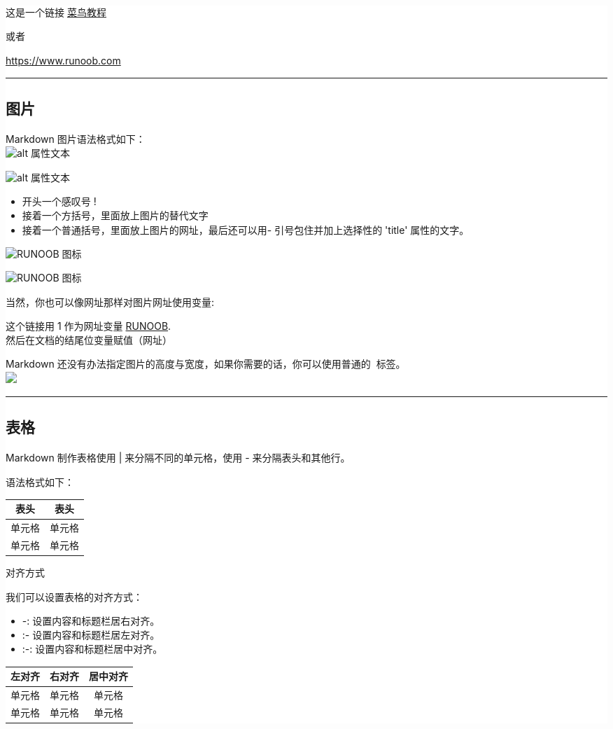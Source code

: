这是一个链接 [菜鸟教程](https://www.runoob.com)

或者

<https://www.runoob.com>

***
## 图片
Markdown 图片语法格式如下：  
![alt 属性文本](图片地址)

![alt 属性文本](图片地址 "可选标题")

- 开头一个感叹号 !
- 接着一个方括号，里面放上图片的替代文字
- 接着一个普通括号，里面放上图片的网址，最后还可以用- 引号包住并加上选择性的 'title' 属性的文字。

![RUNOOB 图标](http://static.runoob.com/images/runoob-logo.png)

![RUNOOB 图标](http://static.runoob.com/images/runoob-logo.png "RUNOOB")

当然，你也可以像网址那样对图片网址使用变量:

这个链接用 1 作为网址变量 [RUNOOB][1].  
然后在文档的结尾位变量赋值（网址）

[1]: http://static.runoob.com/images/runoob-logo.png

Markdown 还没有办法指定图片的高度与宽度，如果你需要的话，你可以使用普通的 <img> 标签。  
<img src="http://static.runoob.com/images/runoob-logo.png" width="50%">
***
## 表格
Markdown 制作表格使用 | 来分隔不同的单元格，使用 - 来分隔表头和其他行。

语法格式如下：  

|  表头   | 表头  |  
|  ----  | ----  |  
| 单元格  | 单元格 |  
| 单元格  | 单元格 |  

对齐方式

我们可以设置表格的对齐方式：

* -: 设置内容和标题栏居右对齐。  
* :- 设置内容和标题栏居左对齐。  
* :-: 设置内容和标题栏居中对齐。  

| 左对齐 | 右对齐 | 居中对齐 |
| :-----| ----: | :----: |
| 单元格 | 单元格 | 单元格 |
| 单元格 | 单元格 | 单元格 |

[^RUNOOB]: 菜鸟教程 -- 学的不仅是技术，更是梦想！！